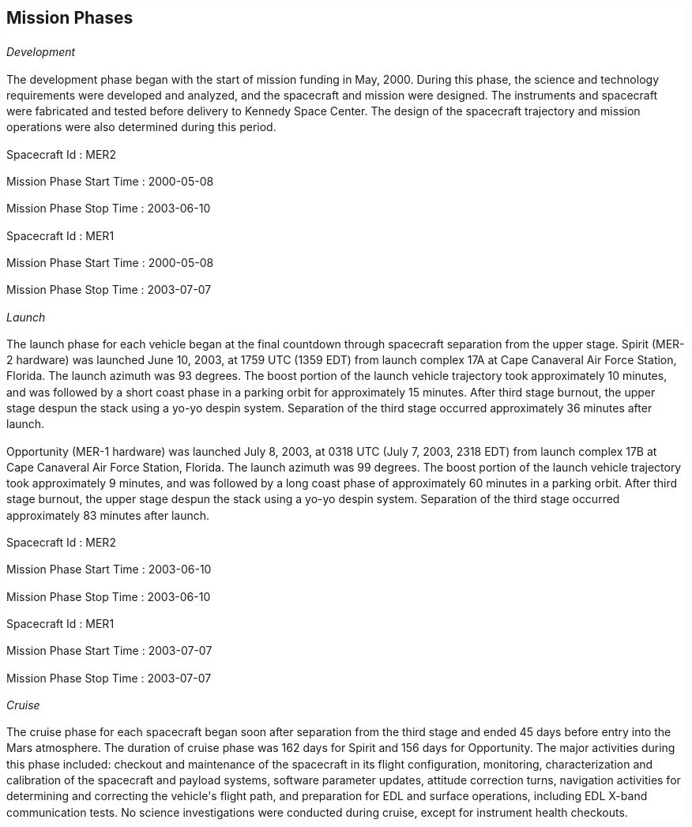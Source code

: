 ## Mission Phases

*Development*

The development phase began with the start of mission funding in May, 2000. During this phase, the science and technology requirements were developed and analyzed, and the spacecraft and mission were designed. The instruments and spacecraft were fabricated and tested before delivery to Kennedy Space Center. The design of the spacecraft trajectory and mission operations were also determined during this period.

Spacecraft Id : MER2

Mission Phase Start Time : 2000-05-08

Mission Phase Stop Time : 2003-06-10
 
Spacecraft Id : MER1

Mission Phase Start Time : 2000-05-08

Mission Phase Stop Time : 2003-07-07

*Launch*

The launch phase for each vehicle began at the final countdown through spacecraft separation from the upper stage. Spirit (MER-2 hardware) was launched June 10, 2003, at 1759 UTC (1359 EDT) from launch complex 17A at Cape Canaveral Air Force Station, Florida. The launch azimuth was 93 degrees. The boost portion of the launch vehicle trajectory took approximately 10 minutes, and was followed by a short coast phase in a parking orbit for approximately 15 minutes. After third stage burnout, the upper stage despun the stack using a yo-yo despin system. Separation of the third stage occurred approximately 36 minutes after launch.

Opportunity (MER-1 hardware) was launched July 8, 2003, at 0318 UTC (July 7, 2003, 2318 EDT) from launch complex 17B at Cape Canaveral Air Force Station, Florida. The launch azimuth was 99 degrees. The boost portion of the launch vehicle trajectory took approximately 9 minutes, and was followed by a long coast phase of approximately 60 minutes in a parking orbit. After third stage burnout, the upper stage despun the stack using a yo-yo despin system. Separation of the third stage occurred approximately 83 minutes after launch.

Spacecraft Id : MER2

Mission Phase Start Time : 2003-06-10

Mission Phase Stop Time : 2003-06-10
 

Spacecraft Id : MER1

Mission Phase Start Time : 2003-07-07

Mission Phase Stop Time : 2003-07-07


*Cruise*

The cruise phase for each spacecraft began soon after separation from the third stage and ended 45 days before entry into the Mars atmosphere. The duration of cruise phase was 162 days for Spirit and 156 days for Opportunity. The major activities during this phase included: checkout and maintenance of the spacecraft in its flight configuration, monitoring, characterization and calibration of the spacecraft and payload systems, software parameter updates, attitude correction turns, navigation activities for determining and correcting the vehicle's flight path, and preparation for EDL and surface operations, including EDL X-band communication tests. No science investigations were conducted during cruise, except for instrument health checkouts.
 